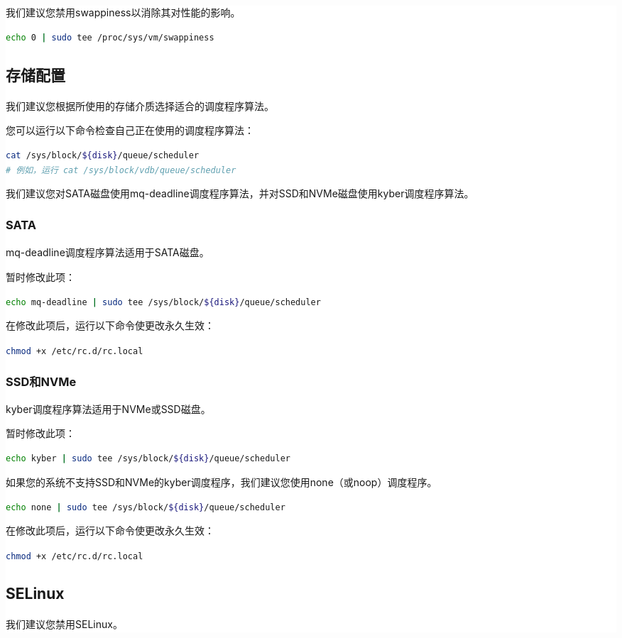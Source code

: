 我们建议您禁用swappiness以消除其对性能的影响。

```Bash
echo 0 | sudo tee /proc/sys/vm/swappiness
```

## 存储配置

我们建议您根据所使用的存储介质选择适合的调度程序算法。

您可以运行以下命令检查自己正在使用的调度程序算法：

```Bash
cat /sys/block/${disk}/queue/scheduler
# 例如，运行 cat /sys/block/vdb/queue/scheduler
```

我们建议您对SATA磁盘使用mq-deadline调度程序算法，并对SSD和NVMe磁盘使用kyber调度程序算法。

### SATA

mq-deadline调度程序算法适用于SATA磁盘。

暂时修改此项：

```Bash
echo mq-deadline | sudo tee /sys/block/${disk}/queue/scheduler
```

在修改此项后，运行以下命令使更改永久生效：

```Bash
chmod +x /etc/rc.d/rc.local
```

### SSD和NVMe

kyber调度程序算法适用于NVMe或SSD磁盘。

暂时修改此项：

```Bash
echo kyber | sudo tee /sys/block/${disk}/queue/scheduler
```

如果您的系统不支持SSD和NVMe的kyber调度程序，我们建议您使用none（或noop）调度程序。

```Bash
echo none | sudo tee /sys/block/${disk}/queue/scheduler
```

在修改此项后，运行以下命令使更改永久生效：

```Bash
chmod +x /etc/rc.d/rc.local
```

## SELinux

我们建议您禁用SELinux。
